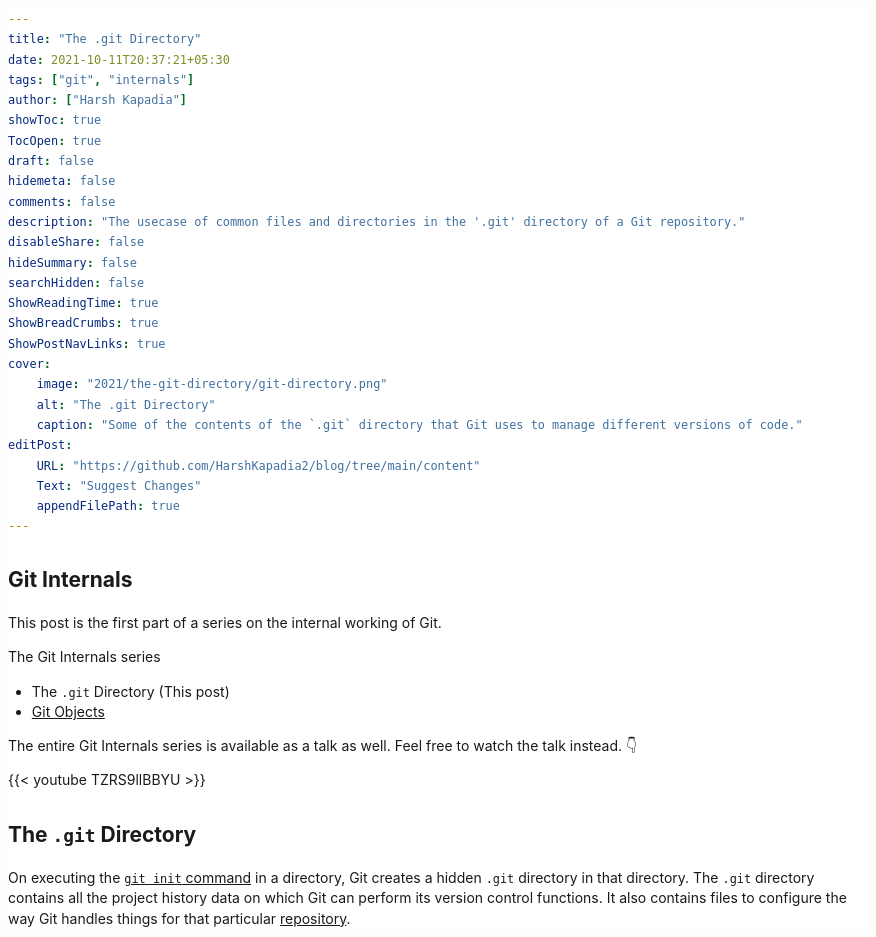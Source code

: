 ```yaml
---
title: "The .git Directory"
date: 2021-10-11T20:37:21+05:30
tags: ["git", "internals"]
author: ["Harsh Kapadia"]
showToc: true
TocOpen: true
draft: false
hidemeta: false
comments: false
description: "The usecase of common files and directories in the '.git' directory of a Git repository."
disableShare: false
hideSummary: false
searchHidden: false
ShowReadingTime: true
ShowBreadCrumbs: true
ShowPostNavLinks: true
cover:
    image: "2021/the-git-directory/git-directory.png"
    alt: "The .git Directory"
    caption: "Some of the contents of the `.git` directory that Git uses to manage different versions of code."
editPost:
    URL: "https://github.com/HarshKapadia2/blog/tree/main/content"
    Text: "Suggest Changes"
    appendFilePath: true
---
```


## Git Internals

This post is the first part of a series on the internal working of Git.

The Git Internals series

-   The `.git` Directory (This post)
-   [Git Objects](https://blog.harshkapadia.me/2021/git-objects)

The entire Git Internals series is available as a talk as well. Feel free to watch the talk instead. :point_down:

{{< youtube TZRS9llBBYU >}}

## The `.git` Directory

On executing the [`git init` command](https://harshkapadia2.github.io/git_basics/#_git_init) in a directory, Git creates a hidden `.git` directory in that directory. The `.git` directory contains all the project history data on which Git can perform its version control functions. It also contains files to configure the way Git handles things for that particular [repository](https://harshkapadia2.github.io/git_basics/#_repository).
